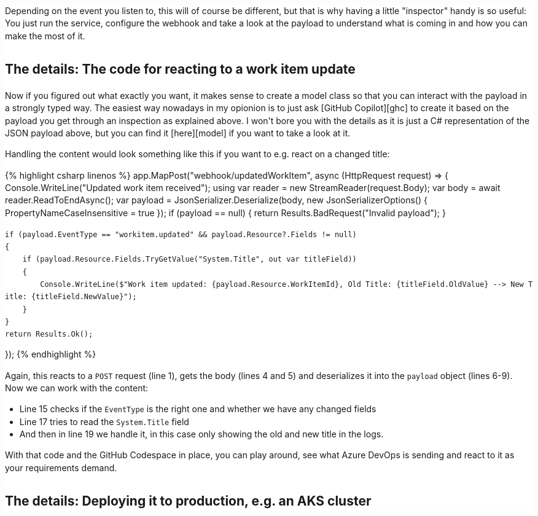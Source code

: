 Depending on the event you listen to, this will of course be different, but that is why having a little "inspector" handy is so useful: You just run the service, configure the webhook and take a look at the payload to understand what is coming in and how you can make the most of it.

## The details: The code for reacting to a work item update

Now if you figured out what exactly you want, it makes sense to create a model class so that you can interact with the payload in a strongly typed way. The easiest way nowadays in my opionion is to just ask [GitHub Copilot][ghc] to create it based on the payload you get through an inspection as explained above. I won't bore you with the details as it is just a C# representation of the JSON payload above, but you can find it [here][model] if you want to take a look at it.

Handling the content would look something like this if you want to e.g. react on a changed title:

{% highlight csharp linenos %}
app.MapPost("webhook/updatedWorkItem", async (HttpRequest request) =>
{
    Console.WriteLine("Updated work item received");
    using var reader = new StreamReader(request.Body);
    var body = await reader.ReadToEndAsync();
    var payload = JsonSerializer.Deserialize<AzDevOpsWebhookPayload>(body, new JsonSerializerOptions()
    {
        PropertyNameCaseInsensitive = true
    });
    if (payload == null)
    {
        return Results.BadRequest("Invalid payload");
    }

    if (payload.EventType == "workitem.updated" && payload.Resource?.Fields != null)
    {
        if (payload.Resource.Fields.TryGetValue("System.Title", out var titleField))
        {
            Console.WriteLine($"Work item updated: {payload.Resource.WorkItemId}, Old Title: {titleField.OldValue} --> New Title: {titleField.NewValue}");
        }
    }
    return Results.Ok();
});
{% endhighlight %}

Again, this reacts to a `POST` request (line 1), gets the body (lines 4 and 5) and deserializes it into the `payload` object (lines 6-9). Now we can work with the content:

- Line 15 checks if the `EventType` is the right one and whether we have any changed fields
- Line 17 tries to read the `System.Title` field
- And then in line 19 we handle it, in this case only showing the old and new title in the logs.

With that code and the GitHub Codespace in place, you can play around, see what Azure DevOps is sending and react to it as your requirements demand.

## The details: Deploying it to production, e.g. an AKS cluster


[azdo]: https://azure.microsoft.com/en-us/products/devops
[^1]: The underlying requirement is that we have two boards and work items are assigned to each of them based on the area path. Once a work item has reached a certain column in the first board, it should automatically be moved to the second one, which means the area path has to change.
[webhooks]: https://learn.microsoft.com/en-us/azure/devops/service-hooks/services/webhooks?toc=%2Fazure%2Fdevops%2Fmarketplace-extensibility%2Ftoc.json&view=azure-devops
[setup]: https://learn.microsoft.com/en-us/azure/devops/service-hooks/services/webhooks?toc=%2Fazure%2Fdevops%2Fmarketplace-extensibility%2Ftoc.json&view=azure-devops#send-json-representation-to-a-service
[codespace]: https://github.com/features/codespaces
[devc]: https://github.com/tfenster/azdevops-webhook-explorer/blob/69646e366cb8894e84ef061f380dbbd741e21611/.devcontainer/devcontainer.json
[events]: https://learn.microsoft.com/en-us/azure/devops/service-hooks/events?toc=%2Fazure%2Fdevops%2Fmarketplace-extensibility%2Ftoc.json&view=azure-devops
[ghc]: https://github.com/features/copilot
[model]: https://github.com/tfenster/azdevops-webhook-explorer/blob/69646e366cb8894e84ef061f380dbbd741e21611/AzDevOpsModels.cs
[dockerfile]: https://github.com/tfenster/azdevops-webhook-explorer/blob/39b76f451371d90ecf4720be4a41d21a555e87ed/Dockerfile
[aks]: https://azure.microsoft.com/en-us/products/kubernetes-service